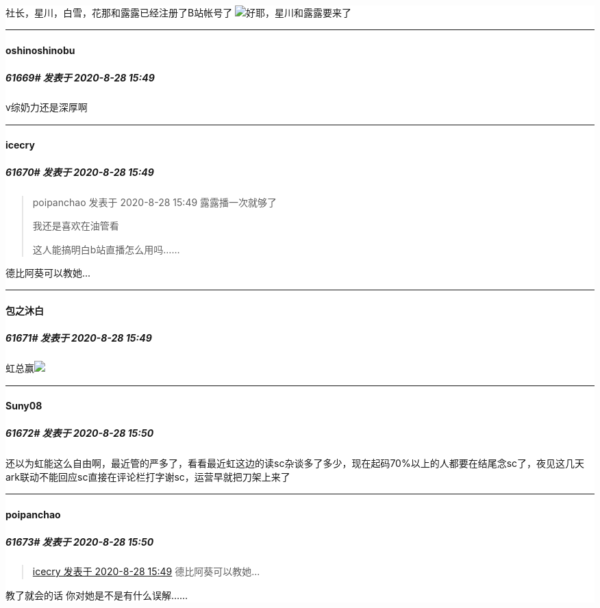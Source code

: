 社长，星川，白雪，花那和露露已经注册了B站帐号了</blockquote>
<img src="https://static.saraba1st.com/image/smiley/face2017/072.png" referrerpolicy="no-referrer">好耶，星川和露露要来了


*****

####  oshinoshinobu  
##### 61669#       发表于 2020-8-28 15:49


v综奶力还是深厚啊


*****

####  icecry  
##### 61670#       发表于 2020-8-28 15:49


<blockquote>poipanchao 发表于 2020-8-28 15:49
露露播一次就够了

我还是喜欢在油管看

这人能搞明白b站直播怎么用吗……</blockquote>
德比阿葵可以教她...


*****

####  包之沐白  
##### 61671#       发表于 2020-8-28 15:49


虹总赢<img src="https://static.saraba1st.com/image/smiley/face2017/066.png" referrerpolicy="no-referrer">


*****

####  Suny08  
##### 61672#       发表于 2020-8-28 15:50


还以为虹能这么自由啊，最近管的严多了，看看最近虹这边的读sc杂谈多了多少，现在起码70%以上的人都要在结尾念sc了，夜见这几天ark联动不能回应sc直接在评论栏打字谢sc，运营早就把刀架上来了


*****

####  poipanchao  
##### 61673#       发表于 2020-8-28 15:50


<blockquote><a href="httphttps://bbs.saraba1st.com/2b/forum.php?mod=redirect&amp;goto=findpost&amp;pid=48575955&amp;ptid=1941579" target="_blank">icecry 发表于 2020-8-28 15:49</a>
德比阿葵可以教她...</blockquote>
教了就会的话
你对她是不是有什么误解……

